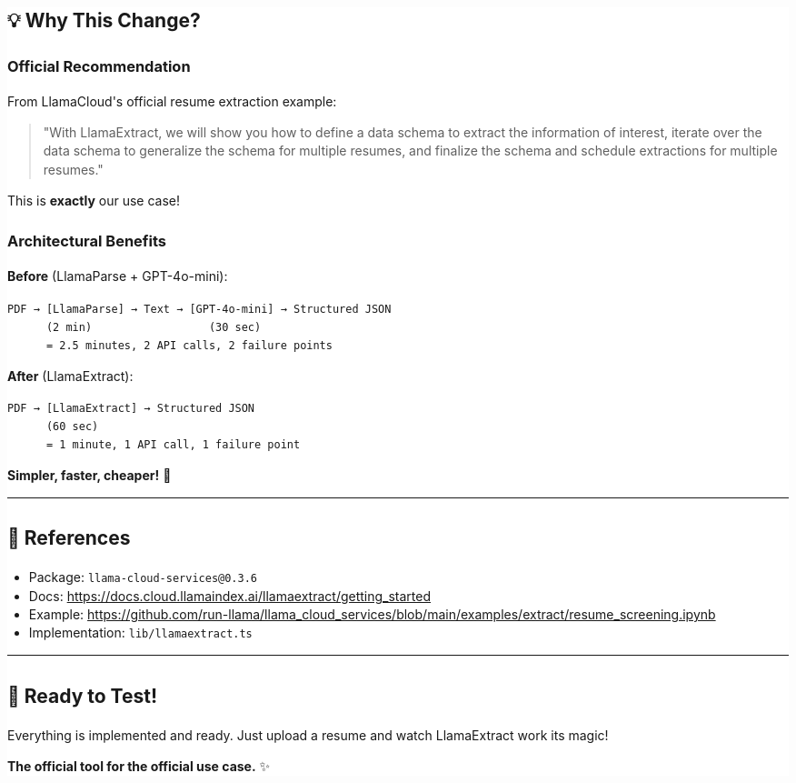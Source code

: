 
## 💡 Why This Change?

### Official Recommendation

From LlamaCloud's official resume extraction example:
> "With LlamaExtract, we will show you how to define a data schema to extract the information of interest, iterate over the data schema to generalize the schema for multiple resumes, and finalize the schema and schedule extractions for multiple resumes."

This is **exactly** our use case!

### Architectural Benefits

**Before** (LlamaParse + GPT-4o-mini):
```
PDF → [LlamaParse] → Text → [GPT-4o-mini] → Structured JSON
      (2 min)                  (30 sec)
      = 2.5 minutes, 2 API calls, 2 failure points
```

**After** (LlamaExtract):
```
PDF → [LlamaExtract] → Structured JSON
      (60 sec)
      = 1 minute, 1 API call, 1 failure point
```

**Simpler, faster, cheaper!** 🎉

---

## 📖 References

- Package: `llama-cloud-services@0.3.6`
- Docs: https://docs.cloud.llamaindex.ai/llamaextract/getting_started
- Example: https://github.com/run-llama/llama_cloud_services/blob/main/examples/extract/resume_screening.ipynb
- Implementation: `lib/llamaextract.ts`

---

## 🎉 Ready to Test!

Everything is implemented and ready. Just upload a resume and watch LlamaExtract work its magic!

**The official tool for the official use case.** ✨
